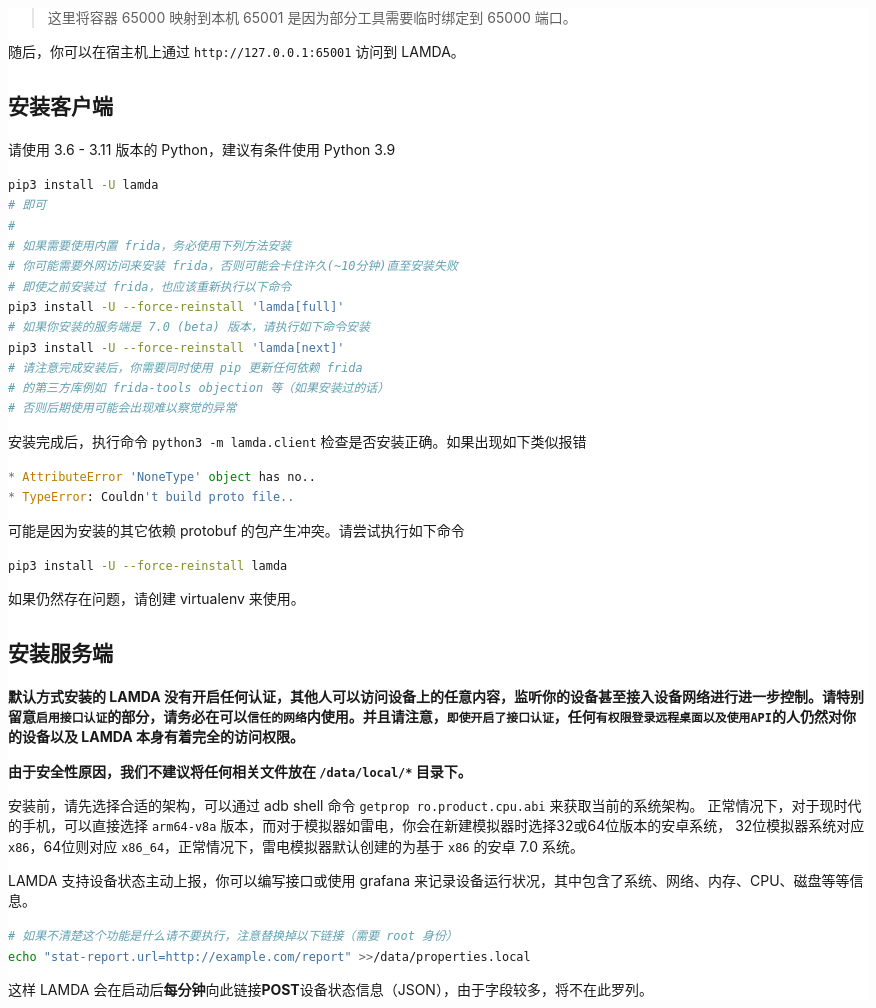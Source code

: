 > 这里将容器 65000 映射到本机 65001 是因为部分工具需要临时绑定到 65000 端口。

随后，你可以在宿主机上通过 `http://127.0.0.1:65001` 访问到 LAMDA。

## 安装客户端

请使用 3.6 - 3.11 版本的 Python，建议有条件使用 Python 3.9

```bash
pip3 install -U lamda
# 即可
#
# 如果需要使用内置 frida，务必使用下列方法安装
# 你可能需要外网访问来安装 frida，否则可能会卡住许久(~10分钟)直至安装失败
# 即使之前安装过 frida，也应该重新执行以下命令
pip3 install -U --force-reinstall 'lamda[full]'
# 如果你安装的服务端是 7.0 (beta) 版本，请执行如下命令安装
pip3 install -U --force-reinstall 'lamda[next]'
# 请注意完成安装后，你需要同时使用 pip 更新任何依赖 frida
# 的第三方库例如 frida-tools objection 等（如果安装过的话）
# 否则后期使用可能会出现难以察觉的异常
```

安装完成后，执行命令 `python3 -m lamda.client` 检查是否安装正确。如果出现如下类似报错

```python
* AttributeError 'NoneType' object has no..
* TypeError: Couldn't build proto file..
```

可能是因为安装的其它依赖 protobuf 的包产生冲突。请尝试执行如下命令

```bash
pip3 install -U --force-reinstall lamda
```

如果仍然存在问题，请创建 virtualenv 来使用。


## 安装服务端

**默认方式安装的 LAMDA 没有开启任何认证，其他人可以访问设备上的任意内容，监听你的设备甚至接入设备网络进行进一步控制。请特别留意`启用接口认证`的部分，请务必在可以`信任的网络`内使用。并且请注意，`即使开启了接口认证`，任何`有权限登录远程桌面以及使用API`的人仍然对你的设备以及 LAMDA 本身有着完全的访问权限。**

**由于安全性原因，我们不建议将任何相关文件放在 `/data/local/*` 目录下。**

安装前，请先选择合适的架构，可以通过 adb shell 命令 `getprop ro.product.cpu.abi` 来获取当前的系统架构。
正常情况下，对于现时代的手机，可以直接选择 `arm64-v8a` 版本，而对于模拟器如雷电，你会在新建模拟器时选择32或64位版本的安卓系统，
32位模拟器系统对应 `x86`，64位则对应 `x86_64`，正常情况下，雷电模拟器默认创建的为基于 `x86` 的安卓 7.0 系统。

LAMDA 支持设备状态主动上报，你可以编写接口或使用 grafana 来记录设备运行状况，其中包含了系统、网络、内存、CPU、磁盘等等信息。

```bash
# 如果不清楚这个功能是什么请不要执行，注意替换掉以下链接（需要 root 身份）
echo "stat-report.url=http://example.com/report" >>/data/properties.local
```

这样 LAMDA 会在启动后**每分钟**向此链接**POST**设备状态信息（JSON），由于字段较多，将不在此罗列。
